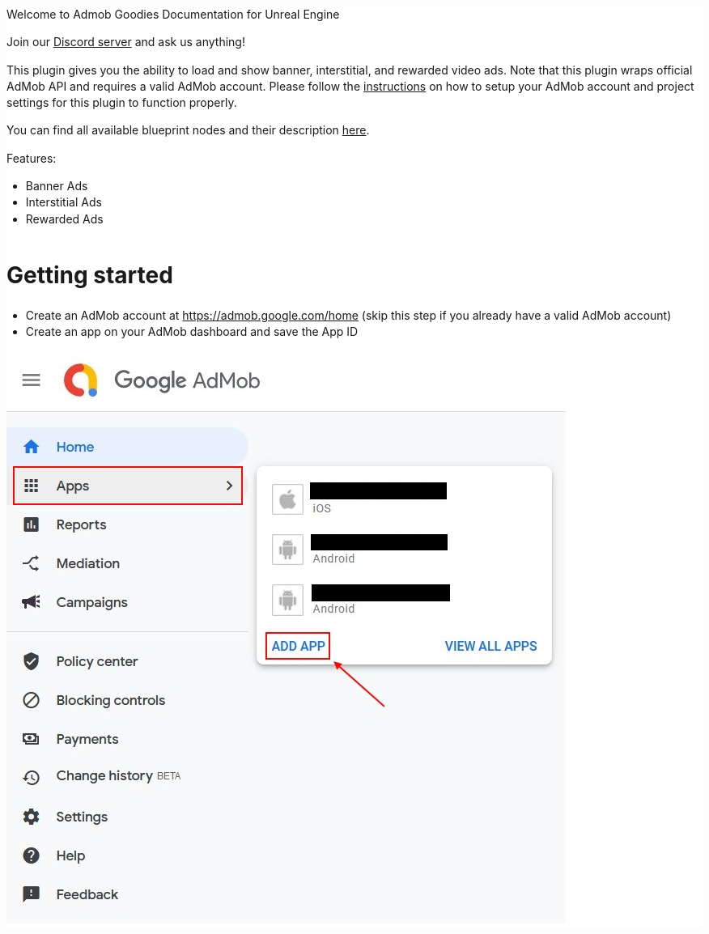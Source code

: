 Welcome to Admob Goodies Documentation for Unreal Engine

Join our [Discord server](https://discord.gg/SuJP9fY) and ask us anything!

This plugin gives you the ability to load and show banner, interstitial, and rewarded video ads.
Note that this plugin wraps official AdMob API and requires a valid AdMob account. Please follow the [instructions](#getting-started) on how to setup your AdMob account and project settings for this plugin to function properly.

You can find all available blueprint nodes and their description [here](#blueprint-nodes).

Features:
- Banner Ads
- Interstitial Ads
- Rewarded Ads

# Getting started

- Create an AdMob account at https://admob.google.com/home (skip this step if you already have a valid AdMob account)
- Create an app on your AdMob dashboard and save the App ID

![](images-admob-ue/AdmobCreateApp.jpg)
